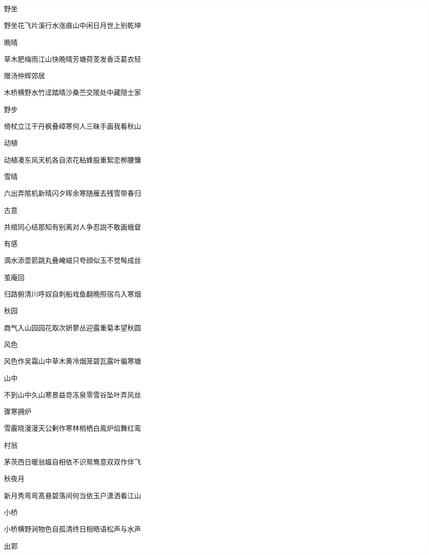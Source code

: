 野坐  

野坐花飞片溪行水涨痕山中闲日月世上别乾坤  

晩晴  

草木肥梅雨江山快晩晴芳塘荷芰发香泛葛衣轻  

赠汤仲辉郊居  

木桥横野水竹迳踏晴沙桑苎交隂处中藏隠士家  

野步  

倚杖立江干丹枫叠嶂寒何人三昧手画我看秋山  

动植  

动植凑东风天机各自浓花粘蜂股重絮恋栁腰慵  

雪晴  

六出弄隂机新晴闪夕晖余寒随雁去残雪带春归  

古意  

共绾同心结那知有别离对人争忍説不敢画蛾睂  

有感  

滴水添壶箭跳丸叠崦嵫只夸顔似玉不觉髩成丝  

茧庵回  

归路俯清川呼奴自刺船戏鱼翻晩照宿鸟入寒烟  

秋园  

商气入山园园花取次妍蓼丛迎露重菊本望秋圆  

风色  

风色作吴霜山中草木黄冷烟笼碧瓦露叶徧寒塘  

山中  

不到山中久山寒景益竒冻泉零雪谷坠叶弄风丝  

骤寒拥炉  

雪霰晓漫漫天公剰作寒林梢栖白鳯炉焰舞红鸾  

村翁  

茅茨西日暖翁媪自相依不识鸳鸯意双双作伴飞  

秋夜月  

新月秀弯弯髙悬碧落间何当依玉户潇洒看江山  

小桥  

小桥横野涧物色自孤清终日相晤语松声与水声  

出郭  
